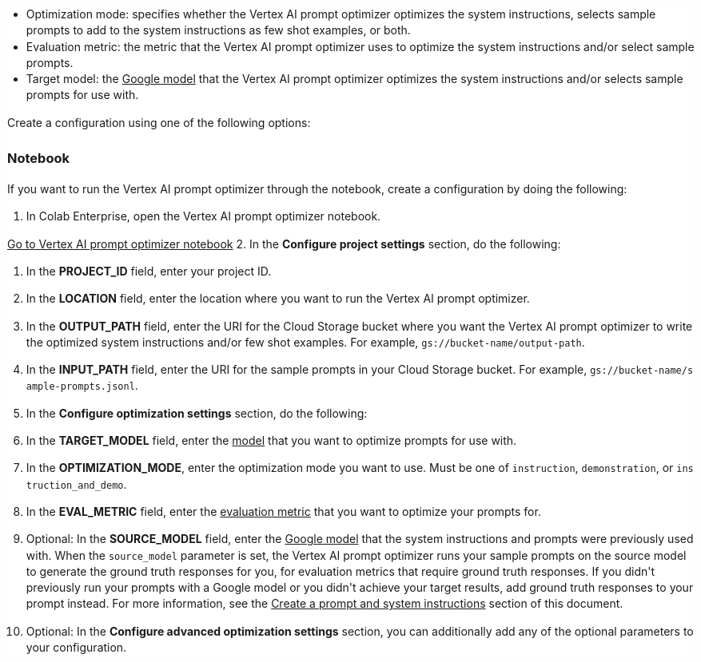 - Optimization mode: specifies whether the Vertex AI prompt
 optimizer optimizes the system instructions, selects sample prompts to add to
 the system instructions as few shot examples, or both.
- Evaluation metric: the metric that the Vertex AI prompt optimizer
 uses to optimize the system instructions and/or select sample prompts.
- Target model: the
 [Google model](../models.md) that the
 Vertex AI prompt optimizer optimizes the system instructions and/or
 selects sample prompts for use with.

Create a configuration using one of the following options:

### Notebook

If you want to run the Vertex AI prompt optimizer through the
notebook, create a configuration by doing the following:

1. In Colab Enterprise, open the Vertex AI prompt
 optimizer notebook.

 [Go to Vertex AI prompt optimizer notebook](https://console.cloud.google.com/vertex-ai/colab/notebooks)
2. In the **Configure project settings** section, do the following:

 1. In the **PROJECT\_ID** field, enter your project ID.
 2. In the **LOCATION** field, enter the location where you want to run the
 Vertex AI prompt optimizer.
 3. In the **OUTPUT\_PATH** field, enter the URI for the Cloud Storage
 bucket where you want the Vertex AI prompt optimizer
 to write the optimized system instructions and/or few shot examples.
 For example, `gs://bucket-name/output-path`.
 4. In the **INPUT\_PATH** field, enter the URI for the sample
 prompts in your Cloud Storage bucket. For example,
 `gs://bucket-name/sample-prompts.jsonl`.
3. In the **Configure optimization settings** section, do the following:

 1. In the **TARGET\_MODEL** field, enter the
 [model](../models.md) that you want to optimize
 prompts for use with.
 2. In the **OPTIMIZATION\_MODE**, enter the optimization mode you want to
 use. Must be one of `instruction`, `demonstration`, or
 `instruction_and_demo`.
 3. In the **EVAL\_METRIC** field, enter the
 [evaluation metric](#supported-evaluation-metrics) that you want to
 optimize your prompts for.
 4. Optional: In the **SOURCE\_MODEL** field, enter the
 [Google model](../models.md) that the system
 instructions and prompts were previously used with. When the
 `source_model` parameter is set, the Vertex AI prompt
 optimizer runs your sample prompts on the source model to generate the
 ground truth responses for you, for evaluation metrics that require
 ground truth responses. If you didn't previously run your prompts with
 a Google model or you didn't achieve your target results, add ground
 truth responses to your prompt instead. For more information, see the
 [Create a prompt and system instructions](#template-si) section of
 this document.
4. Optional: In the **Configure advanced optimization settings** section,
 you can additionally add any of the optional parameters to your
 configuration.
